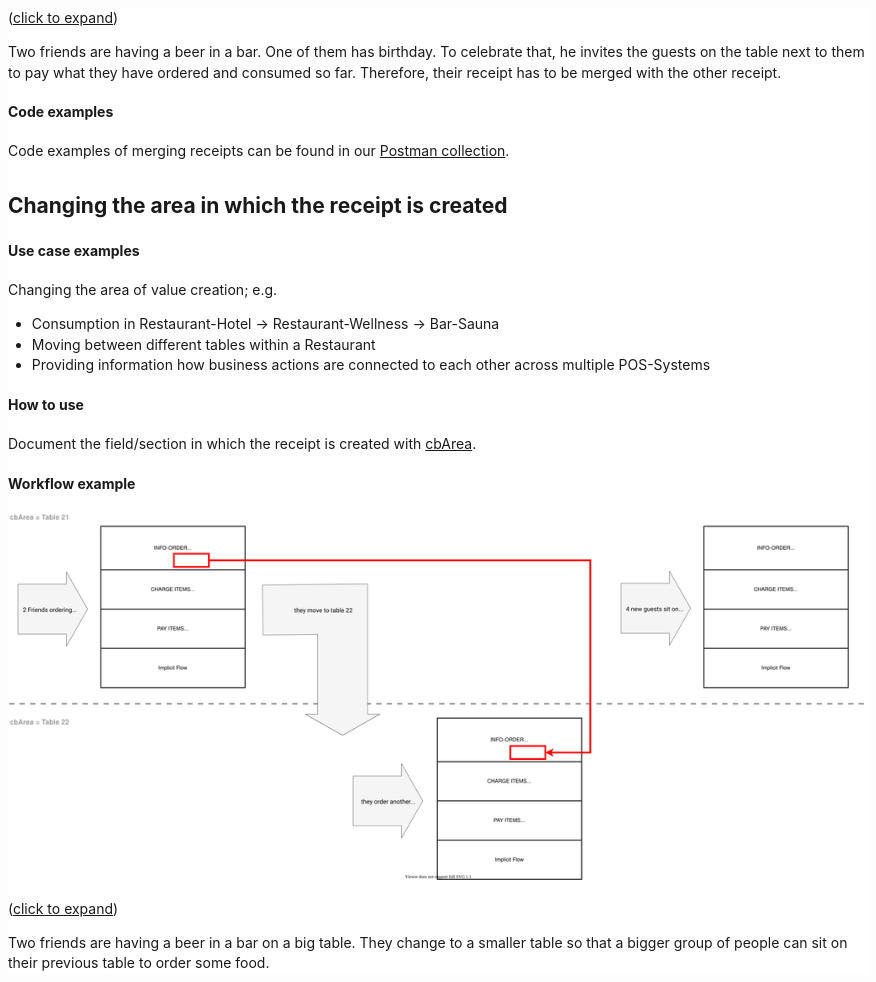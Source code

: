 ([click to expand](media/merging-receipts.svg))

Two friends are having a beer in a bar. One of them has birthday. To celebrate that, he invites the guests on the table next to them to pay what they have ordered and consumed so far. Therefore, their receipt has to be merged with the other receipt.

#### Code examples

Code examples of merging receipts can be found in our [Postman collection](https://middleware-samples.docs.fiskaltrust.cloud/#b81fedc6-919a-46e4-899a-52582606a6d7).

## Changing the area in which the receipt is created

#### Use case examples

Changing the area of value creation; e.g.

- Consumption in Restaurant-Hotel -> Restaurant-Wellness -> Bar-Sauna
- Moving between different tables within a Restaurant
- Providing information how business actions are connected to each other across multiple POS-Systems

#### How to use

Document the field/section in which the receipt is created with [cbArea](https://docs.fiskaltrust.cloud/docs/poscreators/middleware-doc/general/data-structures#receipt-request).

#### Workflow example

![switching-cbarea](media/switching-cbarea.svg)

([click to expand](media/switching-cbarea.svg))

Two friends are having a beer in a bar on a big table. They change to a smaller table so that a bigger group of people can sit on their previous table to order some food.
